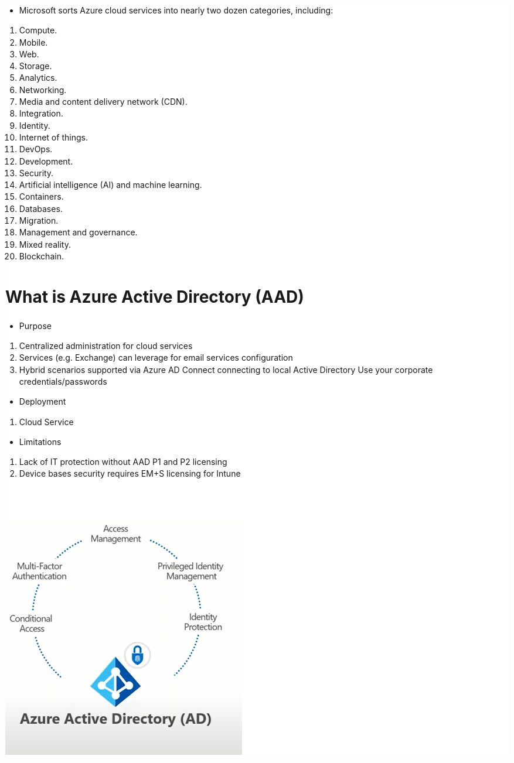 - Microsoft sorts Azure cloud services into nearly two dozen categories, including:

1. Compute.
2. Mobile. 
3. Web. 
4. Storage. 
5. Analytics.
6. Networking.
7. Media and content delivery network (CDN).
8. Integration. 
9. Identity. 
10. Internet of things. 
11. DevOps. 
12. Development.
13. Security. 
14. Artificial intelligence (AI) and machine learning.
15. Containers.
16. Databases. 
17. Migration. 
18. Management and governance. 
19. Mixed reality. 
20. Blockchain. 


# What is Azure Active Directory (AAD)

- Purpose

1. Centralized administration for cloud services
1. Services (e.g. Exchange) can leverage for email services configuration
1. Hybrid scenarios supported via Azure AD Connect connecting to local Active Directory
    Use your corporate credentials/passwords

- Deployment

1. Cloud Service

- Limitations

1. Lack of IT protection without AAD P1 and P2 licensing
1. Device bases security requires EM+S licensing for Intune

<br />
<br />

![1.png](./1.png)
